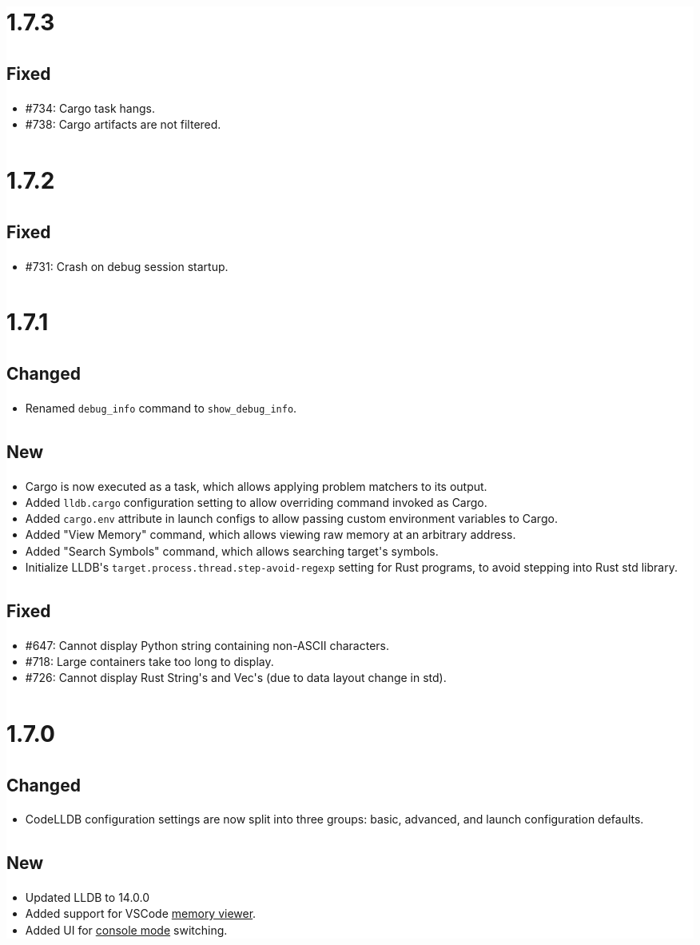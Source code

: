 # 1.7.3

## Fixed
- #734: Cargo task hangs.
- #738: Cargo artifacts are not filtered.

# 1.7.2

## Fixed
- #731: Crash on debug session startup.

# 1.7.1

## Changed
- Renamed `debug_info` command to `show_debug_info`.

## New
- Cargo is now executed as a task, which allows applying problem matchers to its output.
- Added `lldb.cargo` configuration setting to allow overriding command invoked as Cargo.
- Added `cargo.env` attribute in launch configs to allow passing custom environment variables to Cargo.
- Added "View Memory" command, which allows viewing raw memory at an arbitrary address.
- Added "Search Symbols" command, which allows searching target's symbols.
- Initialize LLDB's `target.process.thread.step-avoid-regexp` setting for Rust programs, to avoid stepping into Rust std library.

## Fixed
- #647: Cannot display Python string containing non-ASCII characters.
- #718: Large containers take too long to display.
- #726: Cannot display Rust String's and Vec's (due to data layout change in std).

# 1.7.0

## Changed
- CodeLLDB configuration settings are now split into three groups: basic, advanced, and launch configuration defaults.

## New
- Updated LLDB to 14.0.0
- Added support for VSCode [memory viewer](https://code.visualstudio.com/updates/v1_64#_viewing-and-editing-binary-data).
- Added UI for [console mode](MANUAL.md#debug-console) switching.
